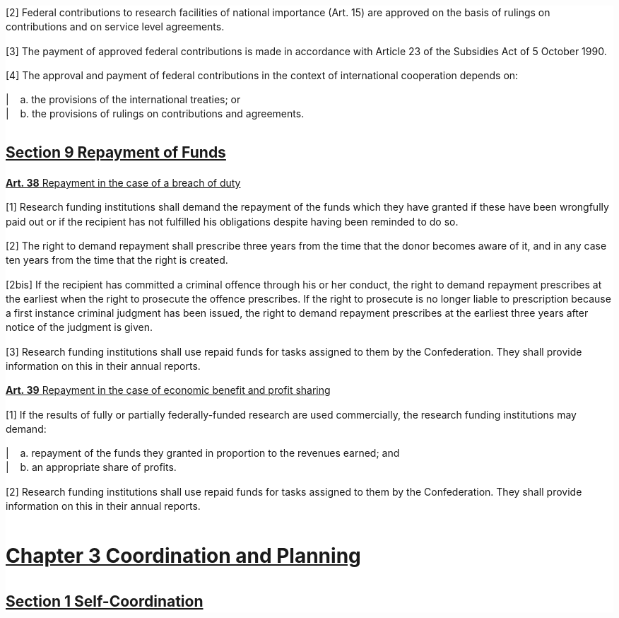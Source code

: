 [2] Federal contributions to research facilities of national importance (Art. 15) are approved on the basis of rulings on contributions and on service level agreements.

[3] The payment of approved federal contributions is made in accordance with Article 23 of the Subsidies Act of 5 October 1990.

[4] The approval and payment of federal contributions in the context of international cooperation depends on:


|    a. the provisions of the international treaties; or  
|    b. the provisions of rulings on contributions and agreements.

## [Section 9 Repayment of Funds](https://www.fedlex.admin.ch/eli/cc/2013/786/en#chap_2/sec_9)

[**Art. 38** Repayment in the case of a breach of duty](https://www.fedlex.admin.ch/eli/cc/2013/786/en#art_38) 

[1] Research funding institutions shall demand the repayment of the funds which they have granted if these have been wrongfully paid out or if the recipient has not fulfilled his obligations despite having been reminded to do so.

[2] The right to demand repayment shall prescribe three years from the time that the donor becomes aware of it, and in any case ten years from the time that the right is created.

[2bis] If the recipient has committed a criminal offence through his or her conduct, the right to demand repayment prescribes at the earliest when the right to prosecute the offence prescribes. If the right to prosecute is no longer liable to prescription because a first instance criminal judgment has been issued, the right to demand repayment prescribes at the earliest three years after notice of the judgment is given.

[3] Research funding institutions shall use repaid funds for tasks assigned to them by the Confederation. They shall provide information on this in their annual reports.

[**Art. 39** Repayment in the case of economic benefit and profit sharing](https://www.fedlex.admin.ch/eli/cc/2013/786/en#art_39) 

[1] If the results of fully or partially federally-funded research are used commercially, the research funding institutions may demand:


|    a. repayment of the funds they granted in proportion to the revenues earned; and  
|    b. an appropriate share of profits.

[2] Research funding institutions shall use repaid funds for tasks assigned to them by the Confederation. They shall provide information on this in their annual reports.

# [Chapter 3 Coordination and Planning](https://www.fedlex.admin.ch/eli/cc/2013/786/en#chap_3)

## [Section 1 Self-Coordination](https://www.fedlex.admin.ch/eli/cc/2013/786/en#chap_3/sec_1)
